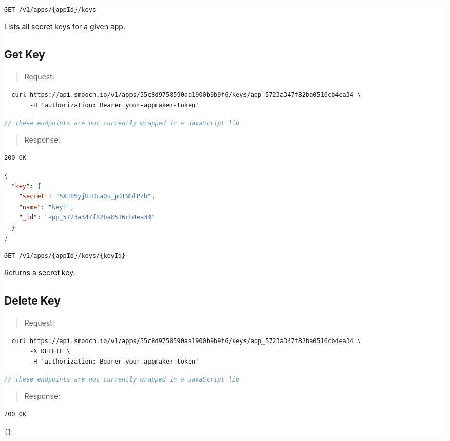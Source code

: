 <api>`GET /v1/apps/{appId}/keys`</api>

Lists all secret keys for a given app.

## Get Key

> Request:

```shell
  curl https://api.smooch.io/v1/apps/55c8d9758590aa1900b9b9f6/keys/app_5723a347f82ba0516cb4ea34 \
       -H 'authorization: Bearer your-appmaker-token'
```

```javascript
// These endpoints are not currently wrapped in a JavaScript lib
```

> Response:

```
200 OK
```
```json
{
  "key": {
    "secret": "5XJ85yjUtRcaQu_pDINblPZb",
    "name": "key1",
    "_id": "app_5723a347f82ba0516cb4ea34"
  }
}
```

<api>`GET /v1/apps/{appId}/keys/{keyId}`</api>

Returns a secret key.

## Delete Key

> Request:

```shell
  curl https://api.smooch.io/v1/apps/55c8d9758590aa1900b9b9f6/keys/app_5723a347f82ba0516cb4ea34 \
       -X DELETE \
       -H 'authorization: Bearer your-appmaker-token'
```

```javascript
// These endpoints are not currently wrapped in a JavaScript lib
```

> Response:

```
200 OK
```
```json
{}
```

